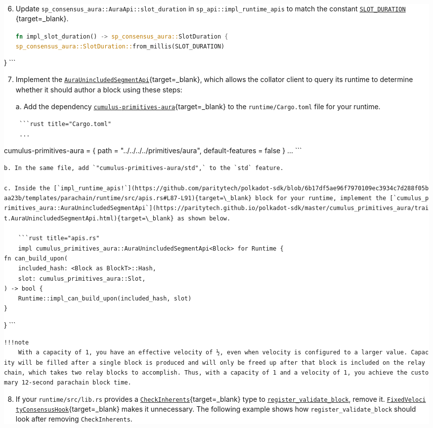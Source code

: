 
6. Update `sp_consensus_aura::AuraApi::slot_duration` in `sp_api::impl_runtime_apis` to match the constant [`SLOT_DURATION`](https://github.com/polkadot-fellows/runtimes/blob/d49a9f33d0ea85ce51c26c84a70b61624ec06901/system-parachains/constants/src/lib.rs#L38-L40){target=\_blank}.

    ```rust title="apis.rs"
    fn impl_slot_duration() -> sp_consensus_aura::SlotDuration {
    sp_consensus_aura::SlotDuration::from_millis(SLOT_DURATION)
}
    ```

7. Implement the [`AuraUnincludedSegmentApi`](https://paritytech.github.io/polkadot-sdk/master/cumulus_primitives_aura/trait.AuraUnincludedSegmentApi.html){target=\_blank}, which allows the collator client to query its runtime to determine whether it should author a block using these steps:

    a. Add the dependency [`cumulus-primitives-aura`](https://paritytech.github.io/polkadot-sdk/master/cumulus_primitives_aura/index.html){target=\_blank} to the `runtime/Cargo.toml` file for your runtime.

        ```rust title="Cargo.toml"
        ...
cumulus-primitives-aura = { path = "../../../../primitives/aura", default-features = false }
...
        ```

    b. In the same file, add `"cumulus-primitives-aura/std",` to the `std` feature.

    c. Inside the [`impl_runtime_apis!`](https://github.com/paritytech/polkadot-sdk/blob/6b17df5ae96f7970109ec3934c7d288f05baa23b/templates/parachain/runtime/src/apis.rs#L87-L91){target=\_blank} block for your runtime, implement the [`cumulus_primitives_aura::AuraUnincludedSegmentApi`](https://paritytech.github.io/polkadot-sdk/master/cumulus_primitives_aura/trait.AuraUnincludedSegmentApi.html){target=\_blank} as shown below.
        
        ```rust title="apis.rs"
        impl cumulus_primitives_aura::AuraUnincludedSegmentApi<Block> for Runtime {
    fn can_build_upon(
        included_hash: <Block as BlockT>::Hash,
        slot: cumulus_primitives_aura::Slot,
    ) -> bool {
        Runtime::impl_can_build_upon(included_hash, slot)
    }
}
        ```

    !!!note
        With a capacity of 1, you have an effective velocity of ½, even when velocity is configured to a larger value. Capacity will be filled after a single block is produced and will only be freed up after that block is included on the relay chain, which takes two relay blocks to accomplish. Thus, with a capacity of 1 and a velocity of 1, you achieve the customary 12-second parachain block time.

8. If your `runtime/src/lib.rs` provides a [`CheckInherents`](https://paritytech.github.io/polkadot-sdk/master/cumulus_pallet_parachain_system/macro.register_validate_block.html){target=\_blank} type to [`register_validate_block`](https://paritytech.github.io/polkadot-sdk/master/cumulus_pallet_parachain_system/macro.register_validate_block.html), remove it. [`FixedVelocityConsensusHook`](https://paritytech.github.io/polkadot-sdk/master/cumulus_pallet_aura_ext/consensus_hook/struct.FixedVelocityConsensusHook.html){target=\_blank} makes it unnecessary. The following example shows how `register_validate_block` should look after removing `CheckInherents`.
